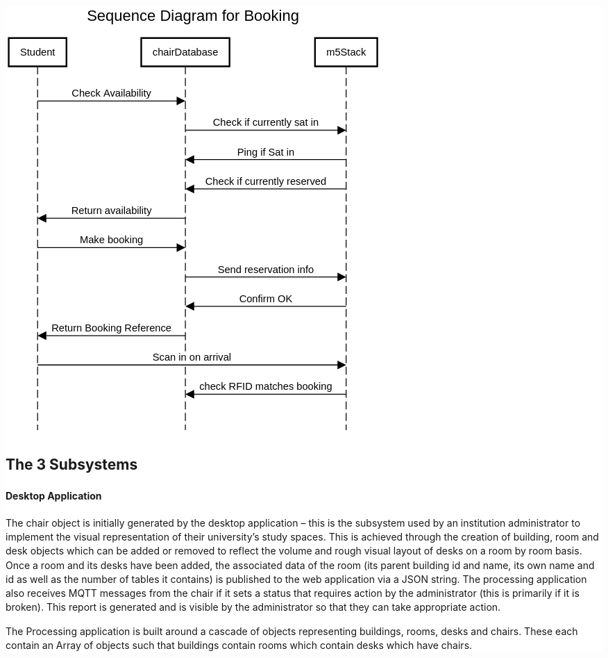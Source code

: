 ![](images/Picture_2.png)

## The 3 Subsystems

<a name="theSubsystems"></a>

#### Desktop Application

The chair object is initially generated by the desktop application – this is the subsystem used by an institution administrator to implement the visual representation of their university’s study spaces. This is achieved through the creation of building, room and desk objects which can be added or removed to reflect the volume and rough visual layout of desks on a room by room basis. Once a room and its desks have been added, the associated data of the room (its parent building id and name, its own name and id as well as the number of tables it contains) is published to the web application via a JSON string. The processing application also receives MQTT messages from the chair if it sets a status that requires action by the administrator (this is primarily if it is broken). This report is generated and is visible by the administrator so that they can take appropriate action.

The Processing application is built around a cascade of objects representing buildings, rooms, desks and chairs. These each contain an Array of objects such that buildings contain rooms which contain desks which have chairs.
